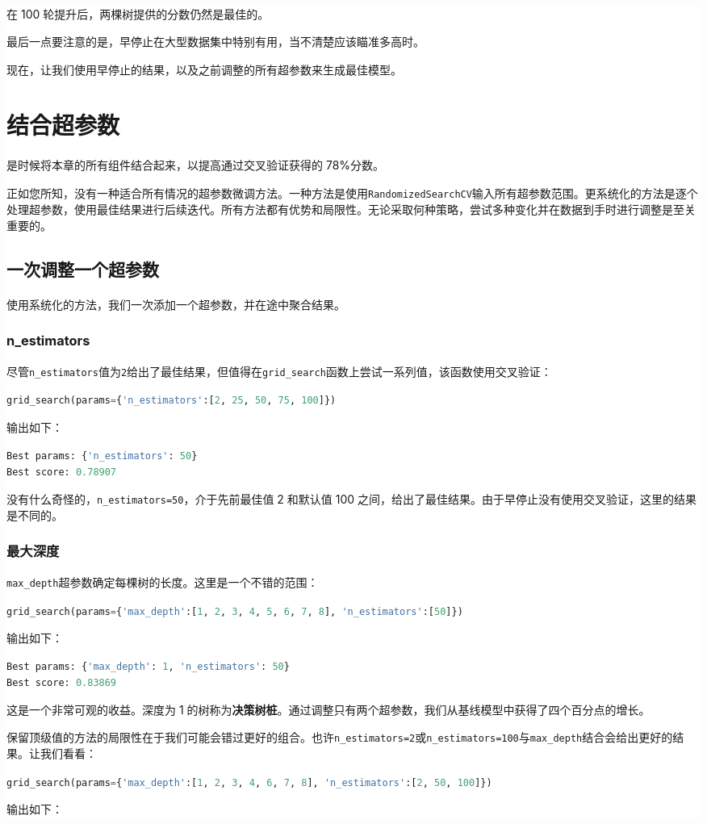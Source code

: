 
在 100 轮提升后，两棵树提供的分数仍然是最佳的。

最后一点要注意的是，早停止在大型数据集中特别有用，当不清楚应该瞄准多高时。

现在，让我们使用早停止的结果，以及之前调整的所有超参数来生成最佳模型。

# 结合超参数

是时候将本章的所有组件结合起来，以提高通过交叉验证获得的 78%分数。

正如您所知，没有一种适合所有情况的超参数微调方法。一种方法是使用`RandomizedSearchCV`输入所有超参数范围。更系统化的方法是逐个处理超参数，使用最佳结果进行后续迭代。所有方法都有优势和局限性。无论采取何种策略，尝试多种变化并在数据到手时进行调整是至关重要的。

## 一次调整一个超参数

使用系统化的方法，我们一次添加一个超参数，并在途中聚合结果。

### n_estimators

尽管`n_estimators`值为`2`给出了最佳结果，但值得在`grid_search`函数上尝试一系列值，该函数使用交叉验证：

```py
grid_search(params={'n_estimators':[2, 25, 50, 75, 100]})
```

输出如下：

```py
Best params: {'n_estimators': 50}
Best score: 0.78907
```

没有什么奇怪的，`n_estimators=50`，介于先前最佳值 2 和默认值 100 之间，给出了最佳结果。由于早停止没有使用交叉验证，这里的结果是不同的。

### 最大深度

`max_depth`超参数确定每棵树的长度。这里是一个不错的范围：

```py
grid_search(params={'max_depth':[1, 2, 3, 4, 5, 6, 7, 8], 'n_estimators':[50]})
```

输出如下：

```py
Best params: {'max_depth': 1, 'n_estimators': 50}
Best score: 0.83869
```

这是一个非常可观的收益。深度为 1 的树称为**决策树桩**。通过调整只有两个超参数，我们从基线模型中获得了四个百分点的增长。

保留顶级值的方法的局限性在于我们可能会错过更好的组合。也许`n_estimators=2`或`n_estimators=100`与`max_depth`结合会给出更好的结果。让我们看看：

```py
grid_search(params={'max_depth':[1, 2, 3, 4, 6, 7, 8], 'n_estimators':[2, 50, 100]})
```

输出如下：
